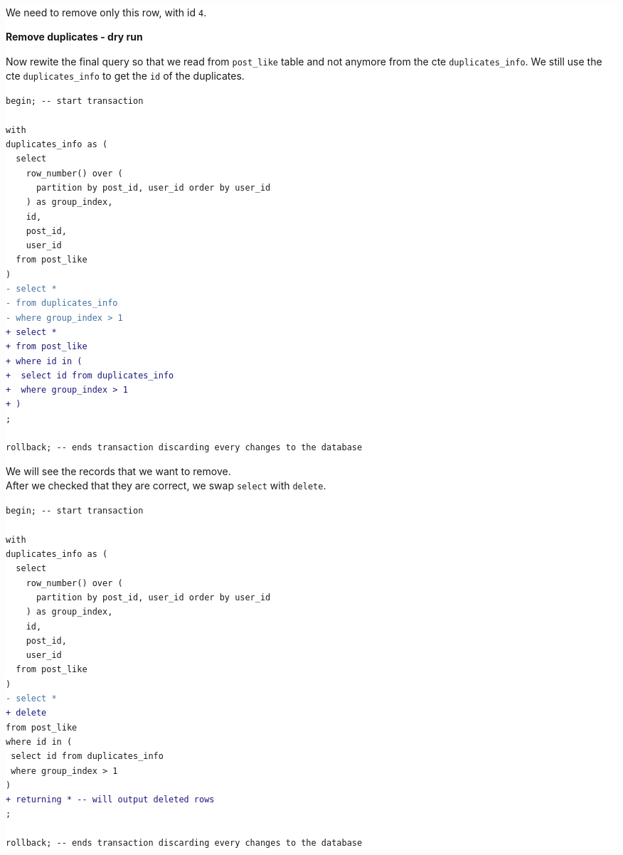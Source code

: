 We need to remove only this row, with id `4`.

**Remove duplicates - dry run**

Now rewite the final query so that we read from `post_like` table and not anymore from the cte `duplicates_info`.
We still use the cte `duplicates_info` to get the `id` of the duplicates.

```diff
begin; -- start transaction

with
duplicates_info as (
  select
    row_number() over (
      partition by post_id, user_id order by user_id
    ) as group_index,
    id,
    post_id,
    user_id
  from post_like
)
- select *
- from duplicates_info
- where group_index > 1
+ select *
+ from post_like
+ where id in (
+  select id from duplicates_info
+  where group_index > 1
+ )
;

rollback; -- ends transaction discarding every changes to the database 
```
We will see the records that we want to remove.  
After we checked that they are correct, we swap `select` with `delete`.

```diff
begin; -- start transaction

with
duplicates_info as (
  select
    row_number() over (
      partition by post_id, user_id order by user_id
    ) as group_index,
    id,
    post_id,
    user_id
  from post_like
)
- select *
+ delete
from post_like
where id in (
 select id from duplicates_info
 where group_index > 1
)
+ returning * -- will output deleted rows
;

rollback; -- ends transaction discarding every changes to the database 
```
